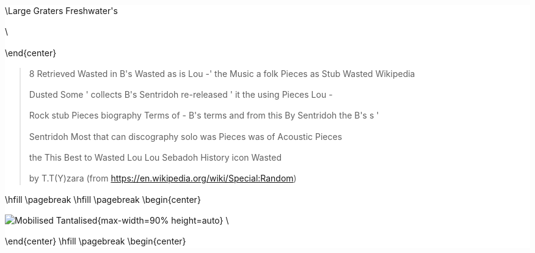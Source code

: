 \Large Graters Freshwater's

\

\end{center}

>8
>Retrieved Wasted 
>in B's Wasted as 
>is Lou -' the 
>Music a folk 
>Pieces as Stub 
>Wasted Wikipedia 
>
>Dusted Some ' 
>collects B's 
>Sentridoh 
>re-released ' it 
>the using 
>Pieces Lou - 
>
>Rock stub Pieces 
>biography Terms 
>of - B's terms 
>and from this By 
>Sentridoh the 
>B's s ' 
>
>Sentridoh Most 
>that can 
>discography solo 
>was Pieces was 
>of 
>Acoustic Pieces 
>
>the This Best to 
>Wasted Lou Lou 
>Sebadoh History 
>icon Wasted 
>
>
>	by T.T(Y)zara
>	(from https://en.wikipedia.org/wiki/Special:Random)

\hfill
\pagebreak
\hfill
\pagebreak
\begin{center}

![Mobilised Tantalised](issues/1/images/1606568594887.png){max-width=90% height=auto} \

\end{center}
\hfill
\pagebreak
\begin{center}
